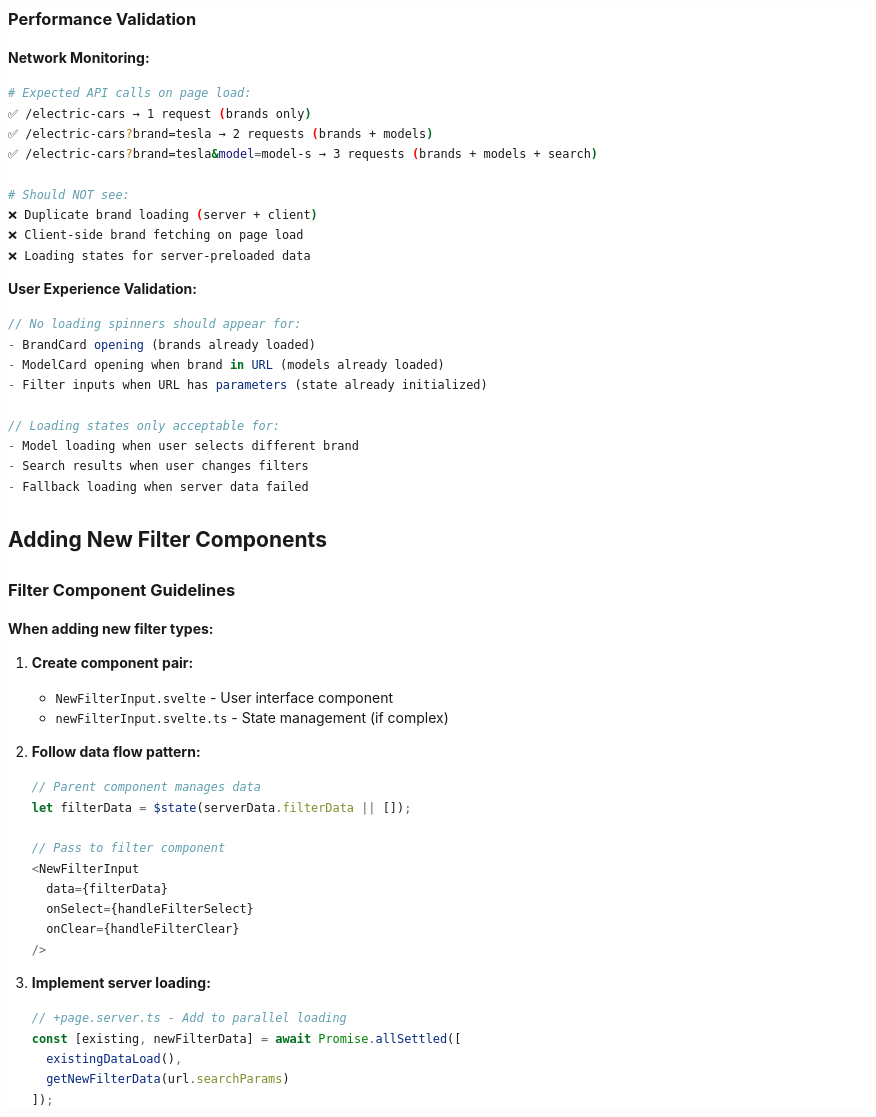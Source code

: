 ### Performance Validation

**Network Monitoring:**
```bash
# Expected API calls on page load:
✅ /electric-cars → 1 request (brands only)
✅ /electric-cars?brand=tesla → 2 requests (brands + models)
✅ /electric-cars?brand=tesla&model=model-s → 3 requests (brands + models + search)

# Should NOT see:
❌ Duplicate brand loading (server + client)
❌ Client-side brand fetching on page load
❌ Loading states for server-preloaded data
```

**User Experience Validation:**
```typescript
// No loading spinners should appear for:
- BrandCard opening (brands already loaded)
- ModelCard opening when brand in URL (models already loaded)
- Filter inputs when URL has parameters (state already initialized)

// Loading states only acceptable for:
- Model loading when user selects different brand
- Search results when user changes filters
- Fallback loading when server data failed
```

## Adding New Filter Components

### Filter Component Guidelines

**When adding new filter types:**

1. **Create component pair:**
   - `NewFilterInput.svelte` - User interface component
   - `newFilterInput.svelte.ts` - State management (if complex)

2. **Follow data flow pattern:**
   ```typescript
   // Parent component manages data
   let filterData = $state(serverData.filterData || []);
   
   // Pass to filter component
   <NewFilterInput
     data={filterData}
     onSelect={handleFilterSelect}
     onClear={handleFilterClear}
   />
   ```

3. **Implement server loading:**
   ```typescript
   // +page.server.ts - Add to parallel loading
   const [existing, newFilterData] = await Promise.allSettled([
     existingDataLoad(),
     getNewFilterData(url.searchParams)
   ]);
   ```

